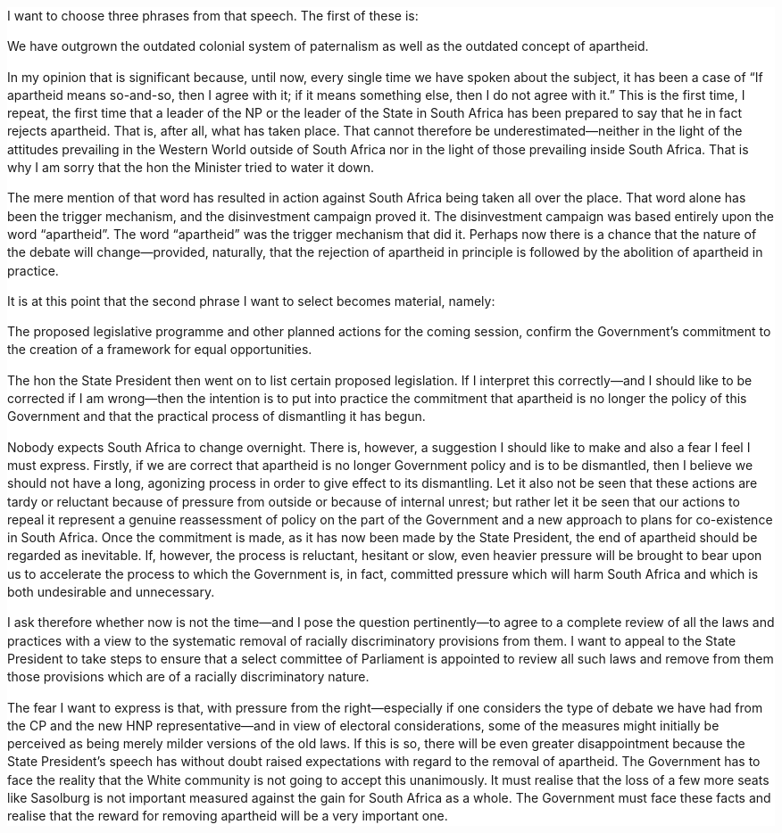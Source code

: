 <p>I want to choose three phrases from that speech. The first of these is:</p>

<block name="quote">We have outgrown the outdated colonial system of paternalism as well as the outdated concept of apartheid.</block>

<p><span class="col_155-156" refersTo="page_0115"/>In my opinion that is significant because, until now, every single time we have spoken about the subject, it has been a case of &#x201C;If apartheid means so-and-so, then I agree with it; if it means something else, then I do not agree with it.&#x201D; This is the first time, I repeat, the first time that a leader of the NP or the leader of the State in South Africa has been prepared to say that he in fact rejects apartheid. That is, after all, what has taken place. That cannot therefore be underestimated&#x2014;neither in the light of the attitudes prevailing in the Western World outside of South Africa nor in the light of those prevailing inside South Africa. That is why I am sorry that the hon the Minister tried to water it down.</p>

<p>The mere mention of that word has resulted in action against South Africa being taken all over the place. That word alone has been the trigger mechanism, and the disinvestment campaign proved it. The disinvestment campaign was based entirely upon the word &#x201C;apartheid&#x201D;. The word &#x201C;apartheid&#x201D; was the trigger mechanism that did it. Perhaps now there is a chance that the nature of the debate will change&#x2014;provided, naturally, that the rejection of apartheid in principle is followed by the abolition of apartheid in practice.</p>

<p>It is at this point that the second phrase I want to select becomes material, namely:</p>

<block name="quote">The proposed legislative programme and other planned actions for the coming session, confirm the Government&#x2019;s commitment to the creation of a framework for equal opportunities.</block>

<p>The hon the State President then went on to list certain proposed legislation. If I interpret this correctly&#x2014;and I should like to be corrected if I am wrong&#x2014;then the intention is to put into practice the commitment that apartheid is no longer the policy of this Government and that the practical process of dismantling it has begun.</p>

<p>Nobody expects South Africa to change overnight. There is, however, a suggestion I should like to make and also a fear I feel I must express. Firstly, if we are correct that apartheid is no longer Government policy and is to be dismantled, then I believe we should not have a long, agonizing process in order to give effect to its dismantling. Let it also not be seen that these actions are tardy or reluctant because of pressure from outside or because of internal unrest; but rather let it be seen that our actions to repeal it represent a genuine reassessment of policy on the part of the Government and a new approach to plans for co-existence in South Africa. Once the commitment is made, as it has now been made by the State President, the end of apartheid should be regarded as inevitable. If, however, the process is reluctant, hesitant or slow, even heavier pressure will be brought to bear upon us to accelerate the process to which the Government is, in fact, committed pressure which will harm South Africa and which is both undesirable and unnecessary.</p>

<p>I ask therefore whether now is not the time&#x2014;and I pose the question pertinently&#x2014;to agree to a complete review of all the laws and practices with a view to the systematic removal of racially discriminatory provisions from them. I want to appeal to the State President to take steps to ensure that a select committee of Parliament is appointed to review all such laws and remove from them those provisions which are of a racially discriminatory nature.</p>

<p>The fear I want to express is that, with pressure from the right&#x2014;especially if one considers the type of debate we have had from the CP and the new HNP representative&#x2014;and in view of electoral considerations, some of the measures might initially be perceived as being merely milder versions of the old laws. If this is so, there will be even greater disappointment because the State President&#x2019;s speech has without doubt raised expectations with regard to the removal of apartheid. The Government has to face the reality that the White community is not going to accept this unanimously. It must realise that the loss of a few more seats like Sasolburg is not important measured against the gain for South Africa as a whole. The Government must face these facts and realise that the reward for removing apartheid will be a very important one.</p>
